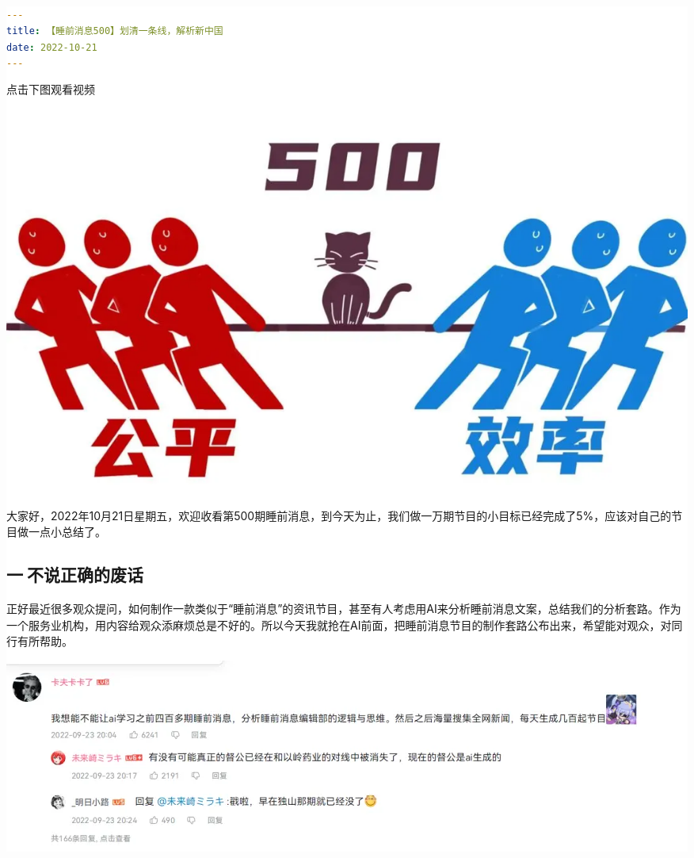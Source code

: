 ```yaml
---
title: 【睡前消息500】划清一条线，解析新中国
date: 2022-10-21
---
```


点击下图观看视频


![](/images/btnews/btnews/0401_0500/0500/753287a4-3704-4917-ab5a-367dcef14be3.webp)



大家好，2022年10月21日星期五，欢迎收看第500期睡前消息，到今天为止，我们做一万期节目的小目标已经完成了5%，应该对自己的节目做一点小总结了。


## 一 不说正确的废话


正好最近很多观众提问，如何制作一款类似于“睡前消息”的资讯节目，甚至有人考虑用AI来分析睡前消息文案，总结我们的分析套路。作为一个服务业机构，用内容给观众添麻烦总是不好的。所以今天我就抢在AI前面，把睡前消息节目的制作套路公布出来，希望能对观众，对同行有所帮助。

![](/images/btnews/btnews/0401_0500/0500/d04f0af6-475f-4c1a-a854-87ec393b3ff3.webp)
